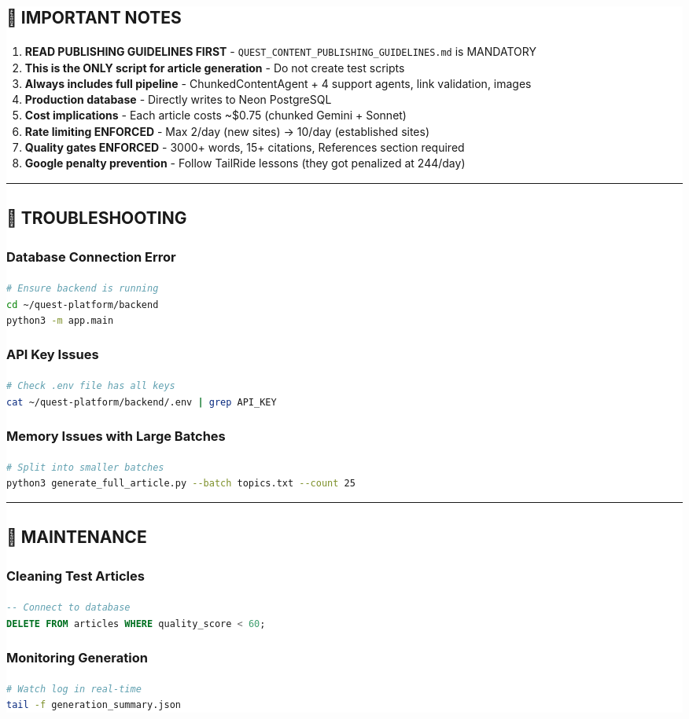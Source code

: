 
## 🚨 IMPORTANT NOTES

1. **READ PUBLISHING GUIDELINES FIRST** - `QUEST_CONTENT_PUBLISHING_GUIDELINES.md` is MANDATORY
2. **This is the ONLY script for article generation** - Do not create test scripts
3. **Always includes full pipeline** - ChunkedContentAgent + 4 support agents, link validation, images
4. **Production database** - Directly writes to Neon PostgreSQL
5. **Cost implications** - Each article costs ~$0.75 (chunked Gemini + Sonnet)
6. **Rate limiting ENFORCED** - Max 2/day (new sites) → 10/day (established sites)
7. **Quality gates ENFORCED** - 3000+ words, 15+ citations, References section required
8. **Google penalty prevention** - Follow TailRide lessons (they got penalized at 244/day)

---

## 🐛 TROUBLESHOOTING

### Database Connection Error
```bash
# Ensure backend is running
cd ~/quest-platform/backend
python3 -m app.main
```

### API Key Issues
```bash
# Check .env file has all keys
cat ~/quest-platform/backend/.env | grep API_KEY
```

### Memory Issues with Large Batches
```bash
# Split into smaller batches
python3 generate_full_article.py --batch topics.txt --count 25
```

---

## 📝 MAINTENANCE

### Cleaning Test Articles
```sql
-- Connect to database
DELETE FROM articles WHERE quality_score < 60;
```

### Monitoring Generation
```bash
# Watch log in real-time
tail -f generation_summary.json
```
